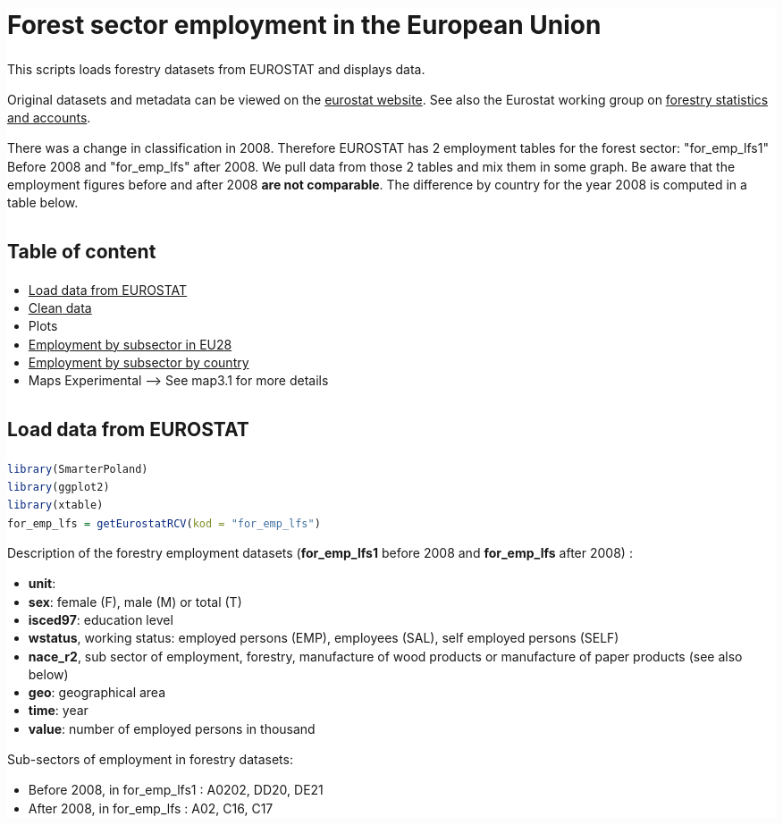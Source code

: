 Forest sector employment in the European Union
========================================================
This scripts loads forestry datasets from EUROSTAT and displays data.

Original datasets and metadata can be viewed on the [eurostat website](http://epp.eurostat.ec.europa.eu/portal/page/portal/forestry/data/database). See also the Eurostat working group on [forestry statistics and accounts](https://circabc.europa.eu/w/browse/8be55496-f9fe-4c00-923e-bbebf52f0ec6).

There was a change in classification in 2008. Therefore EUROSTAT has 2 employment tables for the forest sector: "for_emp_lfs1" Before 2008 and "for_emp_lfs" after 2008. We pull data from those 2 tables and mix them in some graph. Be aware that the employment figures before and after 2008 __are not comparable__. The difference by country for the year 2008 is computed in a table below.

Table of content
----------------
* [Load data from EUROSTAT](#load)
* [Clean data](#clean)
* Plots
 * [Employment by subsector in EU28](#empEU28)
 * [Employment by subsector by country](#empCountry)
* Maps Experimental --> See map3.1 for more details




<a name="load"></a>
Load data from EUROSTAT
---------------------------------------

```r
library(SmarterPoland)
library(ggplot2)
library(xtable)
for_emp_lfs = getEurostatRCV(kod = "for_emp_lfs")
```






Description of the forestry employment datasets
(__for_emp_lfs1__ before 2008 and __for_emp_lfs__ after 2008) :
* __unit__:
* __sex__: female (F), male (M) or total (T)
* __isced97__: education level
* __wstatus__, working status: employed persons (EMP), employees (SAL), self employed persons (SELF)
* __nace_r2__, sub sector of employment, forestry, manufacture of wood products or manufacture of paper products (see also below)
* __geo__: geographical area
* __time__: year
* __value__: number of employed persons in thousand

Sub-sectors of employment in forestry datasets:
* Before 2008, in for_emp_lfs1 : A0202, DD20, DE21
* After 2008, in for_emp_lfs : A02, C16, C17
